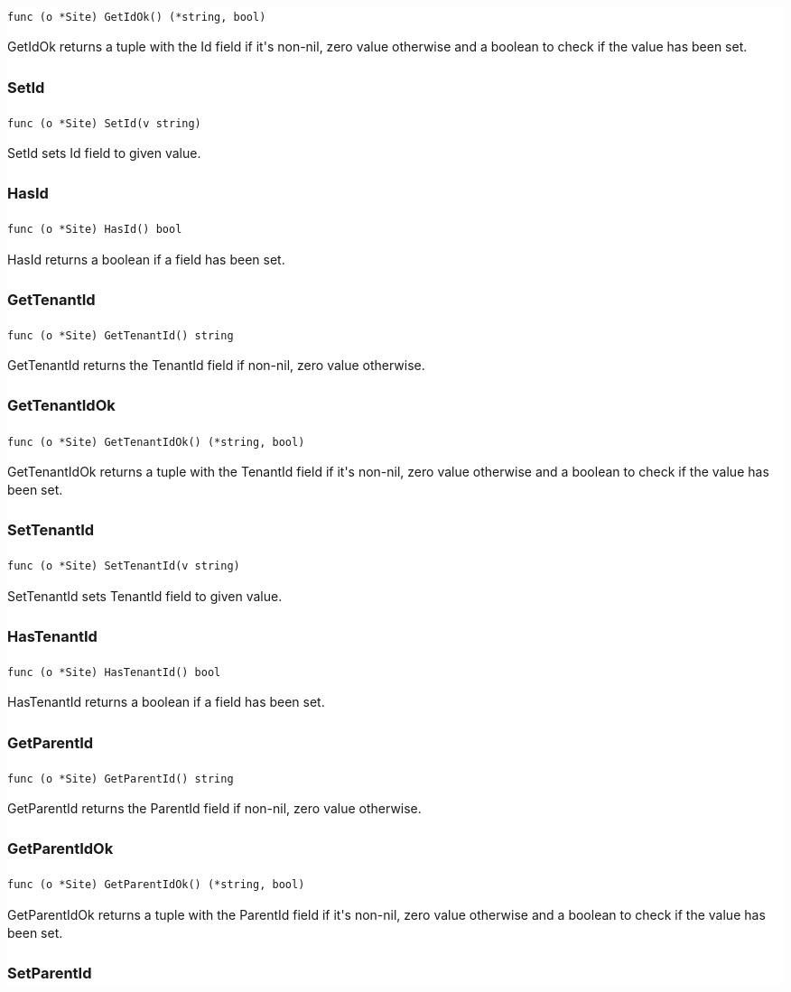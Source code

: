 `func (o *Site) GetIdOk() (*string, bool)`

GetIdOk returns a tuple with the Id field if it's non-nil, zero value otherwise
and a boolean to check if the value has been set.

### SetId

`func (o *Site) SetId(v string)`

SetId sets Id field to given value.

### HasId

`func (o *Site) HasId() bool`

HasId returns a boolean if a field has been set.

### GetTenantId

`func (o *Site) GetTenantId() string`

GetTenantId returns the TenantId field if non-nil, zero value otherwise.

### GetTenantIdOk

`func (o *Site) GetTenantIdOk() (*string, bool)`

GetTenantIdOk returns a tuple with the TenantId field if it's non-nil, zero value otherwise
and a boolean to check if the value has been set.

### SetTenantId

`func (o *Site) SetTenantId(v string)`

SetTenantId sets TenantId field to given value.

### HasTenantId

`func (o *Site) HasTenantId() bool`

HasTenantId returns a boolean if a field has been set.

### GetParentId

`func (o *Site) GetParentId() string`

GetParentId returns the ParentId field if non-nil, zero value otherwise.

### GetParentIdOk

`func (o *Site) GetParentIdOk() (*string, bool)`

GetParentIdOk returns a tuple with the ParentId field if it's non-nil, zero value otherwise
and a boolean to check if the value has been set.

### SetParentId
